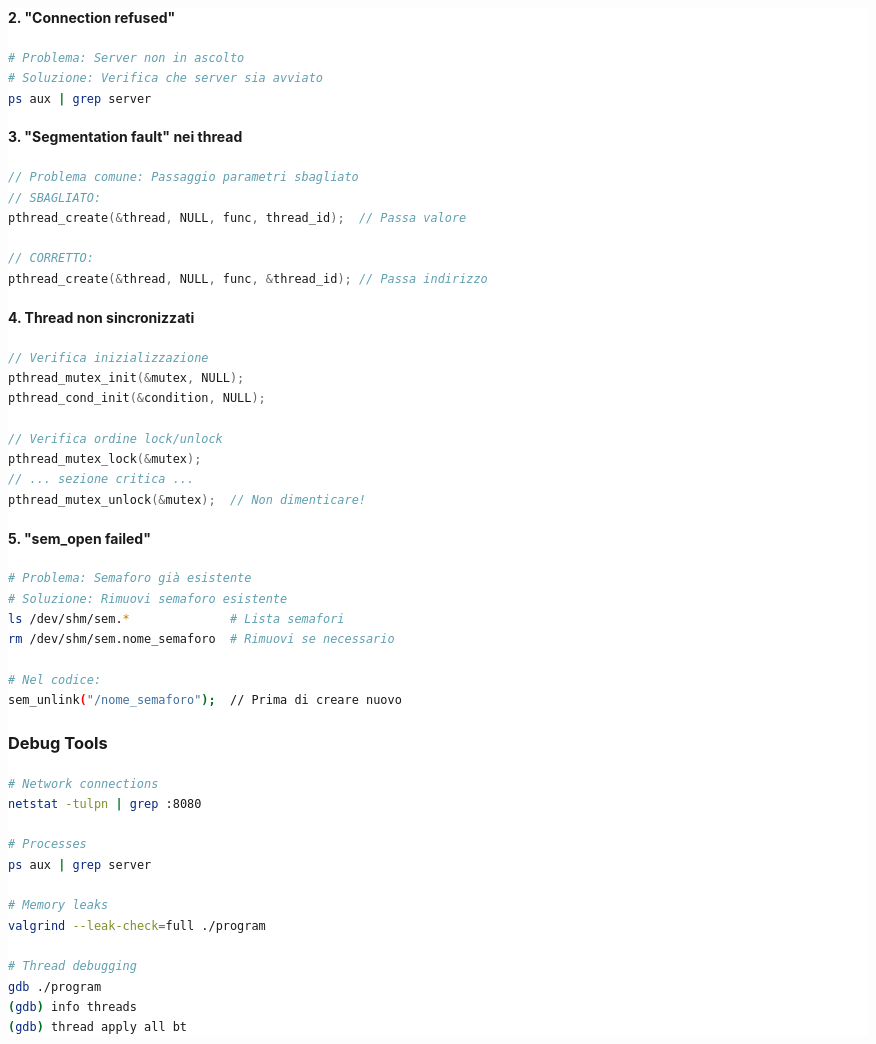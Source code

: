 #### 2. "Connection refused"

```bash
# Problema: Server non in ascolto
# Soluzione: Verifica che server sia avviato
ps aux | grep server
```

#### 3. "Segmentation fault" nei thread

```c
// Problema comune: Passaggio parametri sbagliato
// SBAGLIATO:
pthread_create(&thread, NULL, func, thread_id);  // Passa valore

// CORRETTO:
pthread_create(&thread, NULL, func, &thread_id); // Passa indirizzo
```

#### 4. Thread non sincronizzati

```c
// Verifica inizializzazione
pthread_mutex_init(&mutex, NULL);
pthread_cond_init(&condition, NULL);

// Verifica ordine lock/unlock
pthread_mutex_lock(&mutex);
// ... sezione critica ...
pthread_mutex_unlock(&mutex);  // Non dimenticare!
```

#### 5. "sem_open failed"

```bash
# Problema: Semaforo già esistente
# Soluzione: Rimuovi semaforo esistente
ls /dev/shm/sem.*              # Lista semafori
rm /dev/shm/sem.nome_semaforo  # Rimuovi se necessario

# Nel codice:
sem_unlink("/nome_semaforo");  // Prima di creare nuovo
```

### Debug Tools

```bash
# Network connections
netstat -tulpn | grep :8080

# Processes
ps aux | grep server

# Memory leaks
valgrind --leak-check=full ./program

# Thread debugging
gdb ./program
(gdb) info threads
(gdb) thread apply all bt
```
